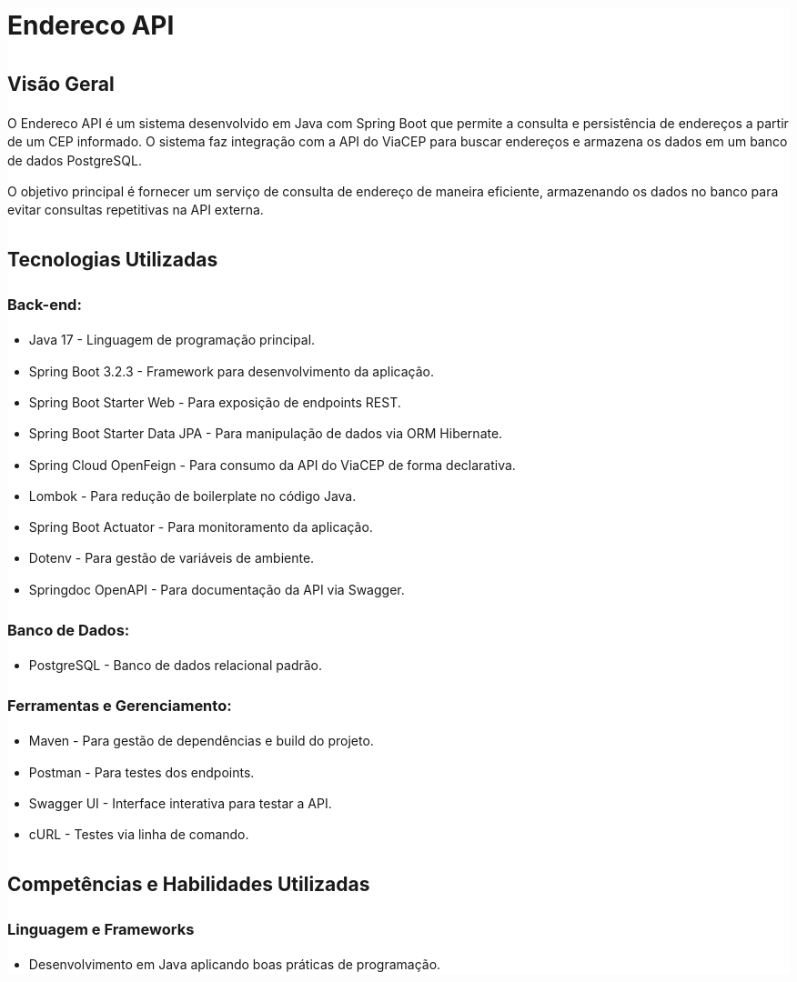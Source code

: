 
# Endereco API

## Visão Geral

 O Endereco API é um sistema desenvolvido em Java com Spring Boot que permite a consulta e persistência de endereços a partir de um CEP informado. O sistema faz integração com a API do ViaCEP para buscar endereços e armazena os dados em um banco de dados PostgreSQL.

O objetivo principal é fornecer um serviço de consulta de endereço de maneira eficiente, armazenando os dados no banco para evitar consultas repetitivas na API externa.

## Tecnologias Utilizadas

### Back-end:

 - Java 17 - Linguagem de programação principal.

 - Spring Boot 3.2.3 - Framework para desenvolvimento da aplicação.

 - Spring Boot Starter Web - Para exposição de endpoints REST.

 - Spring Boot Starter Data JPA - Para manipulação de dados via ORM Hibernate.

 - Spring Cloud OpenFeign - Para consumo da API do ViaCEP de forma declarativa.

 - Lombok - Para redução de boilerplate no código Java.

 - Spring Boot Actuator - Para monitoramento da aplicação.

 - Dotenv - Para gestão de variáveis de ambiente.

 - Springdoc OpenAPI - Para documentação da API via Swagger.


### Banco de Dados:

 - PostgreSQL - Banco de dados relacional padrão.



### Ferramentas e Gerenciamento:

 - Maven - Para gestão de dependências e build do projeto.

 - Postman - Para testes dos endpoints.

 - Swagger UI - Interface interativa para testar a API.

 - cURL - Testes via linha de comando.

## Competências e Habilidades Utilizadas

### Linguagem e Frameworks

 - Desenvolvimento em Java aplicando boas práticas de programação.
